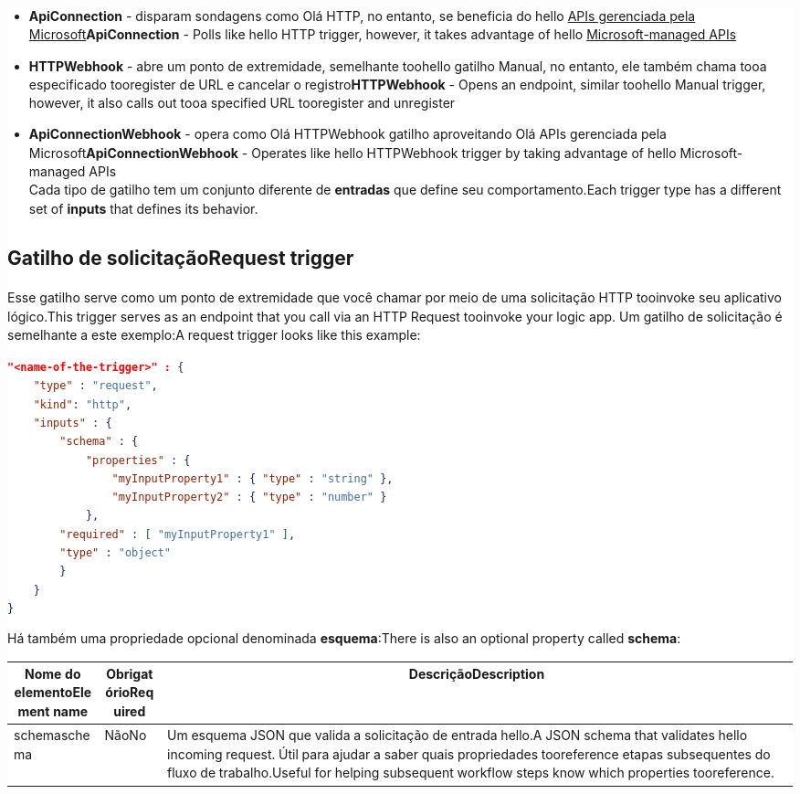 -   <span data-ttu-id="9cac8-120">**ApiConnection** \- disparam sondagens como Olá HTTP, no entanto, se beneficia do hello [APIs gerenciada pela Microsoft](https://docs.microsoft.com/azure/connectors/apis-list)</span><span class="sxs-lookup"><span data-stu-id="9cac8-120">**ApiConnection** \- Polls like hello HTTP trigger, however, it takes advantage of hello [Microsoft-managed APIs](https://docs.microsoft.com/azure/connectors/apis-list)</span></span>  
  
-   <span data-ttu-id="9cac8-121">**HTTPWebhook** \- abre um ponto de extremidade, semelhante toohello gatilho Manual, no entanto, ele também chama tooa especificado tooregister de URL e cancelar o registro</span><span class="sxs-lookup"><span data-stu-id="9cac8-121">**HTTPWebhook** \- Opens an endpoint, similar toohello Manual trigger, however, it also calls out tooa specified URL tooregister and unregister</span></span>  
  
-   <span data-ttu-id="9cac8-122">**ApiConnectionWebhook** \- opera como Olá HTTPWebhook gatilho aproveitando Olá APIs gerenciada pela Microsoft</span><span class="sxs-lookup"><span data-stu-id="9cac8-122">**ApiConnectionWebhook** \- Operates like hello HTTPWebhook trigger by taking advantage of hello Microsoft-managed APIs</span></span>       
    <span data-ttu-id="9cac8-123">Cada tipo de gatilho tem um conjunto diferente de **entradas** que define seu comportamento.</span><span class="sxs-lookup"><span data-stu-id="9cac8-123">Each trigger type has a different set of **inputs** that defines its behavior.</span></span>  
  
## <a name="request-trigger"></a><span data-ttu-id="9cac8-124">Gatilho de solicitação</span><span class="sxs-lookup"><span data-stu-id="9cac8-124">Request trigger</span></span>  

<span data-ttu-id="9cac8-125">Esse gatilho serve como um ponto de extremidade que você chamar por meio de uma solicitação HTTP tooinvoke seu aplicativo lógico.</span><span class="sxs-lookup"><span data-stu-id="9cac8-125">This trigger serves as an endpoint that you call via an HTTP Request tooinvoke your logic app.</span></span> <span data-ttu-id="9cac8-126">Um gatilho de solicitação é semelhante a este exemplo:</span><span class="sxs-lookup"><span data-stu-id="9cac8-126">A request trigger looks like this example:</span></span>  
  
```json
"<name-of-the-trigger>" : {
    "type" : "request",
    "kind": "http",
    "inputs" : {
        "schema" : {
            "properties" : {
                "myInputProperty1" : { "type" : "string" },
                "myInputProperty2" : { "type" : "number" }
            },
        "required" : [ "myInputProperty1" ],
        "type" : "object"
        }
    }
} 
```

<span data-ttu-id="9cac8-127">Há também uma propriedade opcional denominada **esquema**:</span><span class="sxs-lookup"><span data-stu-id="9cac8-127">There is also an optional property called **schema**:</span></span>  
  
|<span data-ttu-id="9cac8-128">Nome do elemento</span><span class="sxs-lookup"><span data-stu-id="9cac8-128">Element name</span></span>|<span data-ttu-id="9cac8-129">Obrigatório</span><span class="sxs-lookup"><span data-stu-id="9cac8-129">Required</span></span>|<span data-ttu-id="9cac8-130">Descrição</span><span class="sxs-lookup"><span data-stu-id="9cac8-130">Description</span></span>|  
|----------------|------------|---------------|  
|<span data-ttu-id="9cac8-131">schema</span><span class="sxs-lookup"><span data-stu-id="9cac8-131">schema</span></span>|<span data-ttu-id="9cac8-132">Não</span><span class="sxs-lookup"><span data-stu-id="9cac8-132">No</span></span>|<span data-ttu-id="9cac8-133">Um esquema JSON que valida a solicitação de entrada hello.</span><span class="sxs-lookup"><span data-stu-id="9cac8-133">A JSON schema that validates hello incoming request.</span></span> <span data-ttu-id="9cac8-134">Útil para ajudar a saber quais propriedades tooreference etapas subsequentes do fluxo de trabalho.</span><span class="sxs-lookup"><span data-stu-id="9cac8-134">Useful for helping subsequent workflow steps know which properties tooreference.</span></span>|

